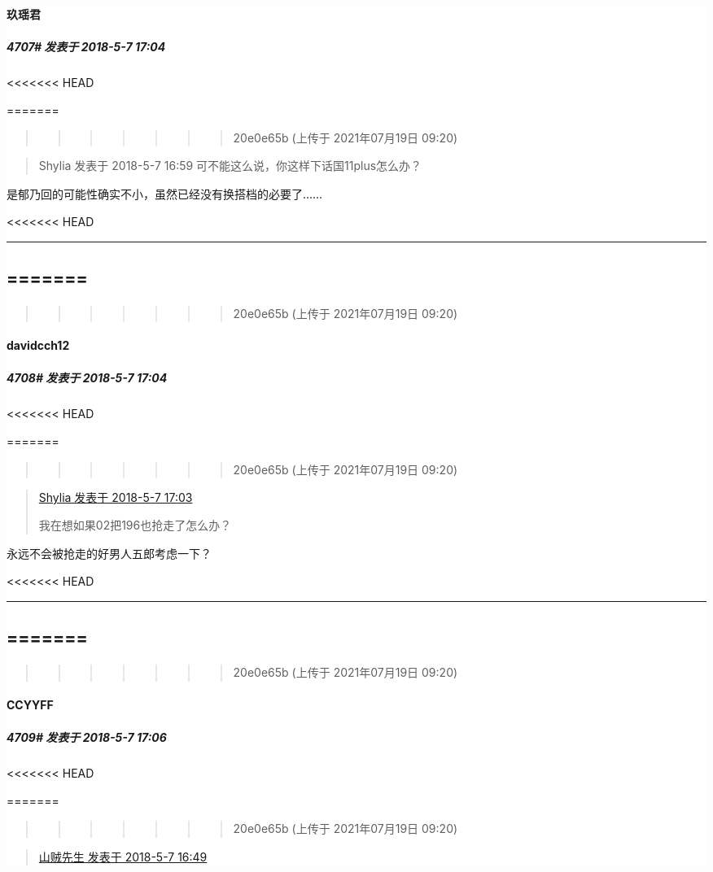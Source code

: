 ####  玖瑶君  
##### 4707#       发表于 2018-5-7 17:04


<<<<<<< HEAD

=======
>>>>>>> 20e0e65b (上传于 2021年07月19日 09:20)
<blockquote>Shylia 发表于 2018-5-7 16:59
可不能这么说，你这样下话国11plus怎么办？</blockquote>
是郁乃回的可能性确实不小，虽然已经没有换搭档的必要了……


<<<<<<< HEAD





*****
=======
-----
>>>>>>> 20e0e65b (上传于 2021年07月19日 09:20)

####  davidcch12  
##### 4708#       发表于 2018-5-7 17:04


<<<<<<< HEAD

=======
>>>>>>> 20e0e65b (上传于 2021年07月19日 09:20)
<blockquote><a href="httphttps://bbs.saraba1st.com/2b/forum.php?mod=redirect&amp;goto=findpost&amp;pid=39510789&amp;ptid=1646735" target="_blank">Shylia 发表于 2018-5-7 17:03</a>

我在想如果02把196也抢走了怎么办？</blockquote>
永远不会被抢走的好男人五郎考虑一下？


<<<<<<< HEAD





*****
=======
-----
>>>>>>> 20e0e65b (上传于 2021年07月19日 09:20)

####  CCYYFF  
##### 4709#       发表于 2018-5-7 17:06


<<<<<<< HEAD

=======
>>>>>>> 20e0e65b (上传于 2021年07月19日 09:20)
<blockquote><a href="httphttps://bbs.saraba1st.com/2b/forum.php?mod=redirect&amp;goto=findpost&amp;pid=39510574&amp;ptid=1646735" target="_blank">山贼先生 发表于 2018-5-7 16:49</a>
